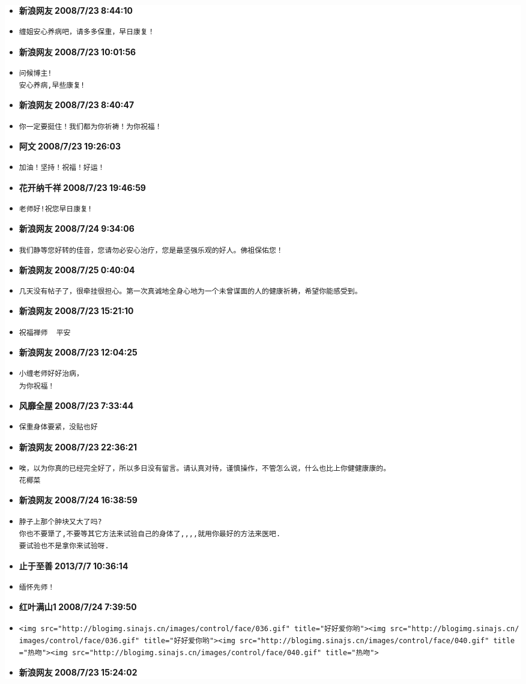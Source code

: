   ```
  ```
- **新浪网友 2008/7/23 8:44:10**
- ```
  缠姐安心养病吧，请多多保重，早日康复！
  ```
- **新浪网友 2008/7/23 10:01:56**
- ```
  问候博主!
  安心养病,早些康复!
  ```
- **新浪网友 2008/7/23 8:40:47**
- ```
  你一定要挺住！我们都为你祈祷！为你祝福！
  ```
- **阿文 2008/7/23 19:26:03**
- ```
  加油！坚持！祝福！好运！
  ```
- **花开纳千祥 2008/7/23 19:46:59**
- ```
  老师好!祝您早日康复!
  ```
- **新浪网友 2008/7/24 9:34:06**
- ```
  我们静等您好转的佳音，您请勿必安心治疗，您是最坚强乐观的好人。佛祖保佑您！
  ```
- **新浪网友 2008/7/25 0:40:04**
- ```
  几天没有帖子了，很牵挂很担心。第一次真诚地全身心地为一个未曾谋面的人的健康祈祷，希望你能感受到。
  ```
- **新浪网友 2008/7/23 15:21:10**
- ```
  祝福禅师  平安
  ```
- **新浪网友 2008/7/23 12:04:25**
- ```
  小缠老师好好治病，
  为你祝福！
  ```
- **风靡全屋 2008/7/23 7:33:44**
- ```
  保重身体要紧，没贴也好
  ```
- **新浪网友 2008/7/23 22:36:21**
- ```
  唉，以为你真的已经完全好了，所以多日没有留言。请认真对待，谨慎操作，不管怎么说，什么也比上你健健康康的。                                                                花椰菜
  ```
- **新浪网友 2008/7/24 16:38:59**
- ```
  脖子上那个肿块又大了吗?
  你也不要犟了,不要等其它方法来试验自己的身体了,,,,就用你最好的方法来医吧.
  要试验也不是拿你来试验呀.
  ```
- **止于至善 2013/7/7 10:36:14**
- ```
  缅怀先师！
  ```
- **红叶满山1 2008/7/24 7:39:50**
- ```
  <img src="http://blogimg.sinajs.cn/images/control/face/036.gif" title="好好爱你哟"><img src="http://blogimg.sinajs.cn/images/control/face/036.gif" title="好好爱你哟"><img src="http://blogimg.sinajs.cn/images/control/face/040.gif" title="热吻"><img src="http://blogimg.sinajs.cn/images/control/face/040.gif" title="热吻">
  ```
- **新浪网友 2008/7/23 15:24:02**